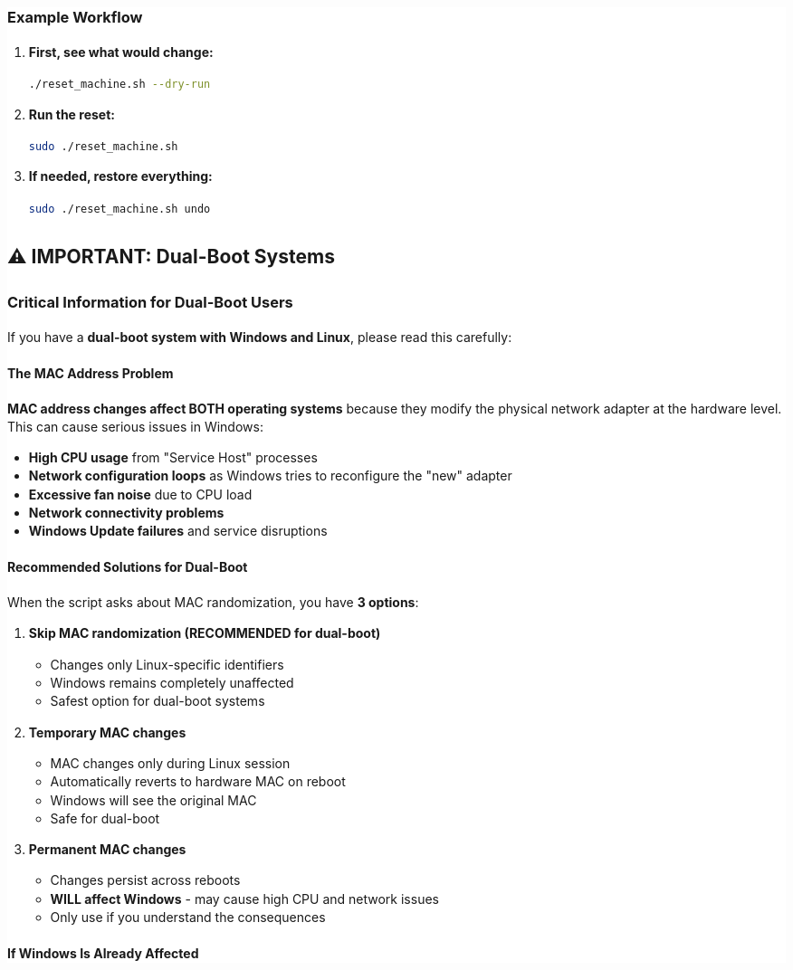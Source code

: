 ### Example Workflow

1. **First, see what would change:**
   ```bash
   ./reset_machine.sh --dry-run
   ```

2. **Run the reset:**
   ```bash
   sudo ./reset_machine.sh
   ```

3. **If needed, restore everything:**
   ```bash
   sudo ./reset_machine.sh undo
   ```

## ⚠️ IMPORTANT: Dual-Boot Systems

### Critical Information for Dual-Boot Users

If you have a **dual-boot system with Windows and Linux**, please read this carefully:

#### The MAC Address Problem

**MAC address changes affect BOTH operating systems** because they modify the physical network adapter at the hardware level. This can cause serious issues in Windows:

- **High CPU usage** from "Service Host" processes
- **Network configuration loops** as Windows tries to reconfigure the "new" adapter
- **Excessive fan noise** due to CPU load
- **Network connectivity problems**
- **Windows Update failures** and service disruptions

#### Recommended Solutions for Dual-Boot

When the script asks about MAC randomization, you have **3 options**:

1. **Skip MAC randomization (RECOMMENDED for dual-boot)**
   - Changes only Linux-specific identifiers
   - Windows remains completely unaffected
   - Safest option for dual-boot systems

2. **Temporary MAC changes**
   - MAC changes only during Linux session
   - Automatically reverts to hardware MAC on reboot
   - Windows will see the original MAC
   - Safe for dual-boot

3. **Permanent MAC changes**
   - Changes persist across reboots
   - **WILL affect Windows** - may cause high CPU and network issues
   - Only use if you understand the consequences

#### If Windows Is Already Affected
